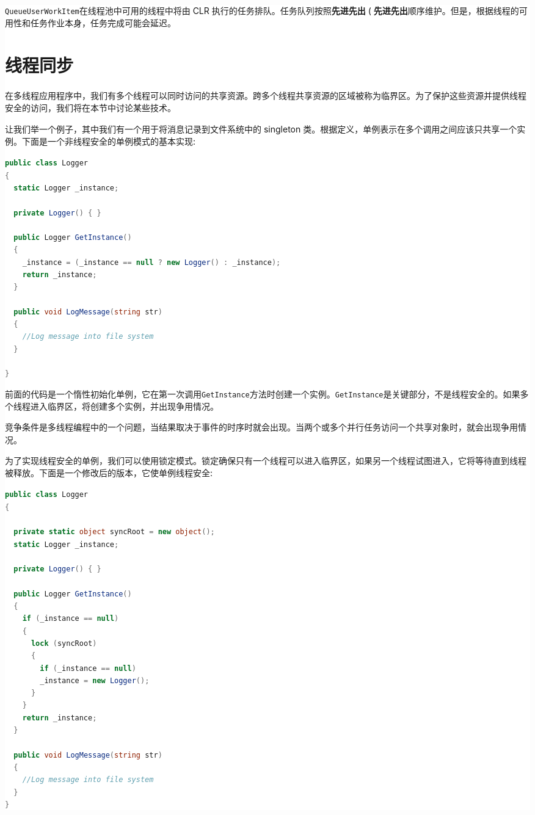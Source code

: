 `QueueUserWorkItem`在线程池中可用的线程中将由 CLR 执行的任务排队。任务队列按照**先进先出** ( **先进先出**顺序维护。但是，根据线程的可用性和任务作业本身，任务完成可能会延迟。

# 线程同步

在多线程应用程序中，我们有多个线程可以同时访问的共享资源。跨多个线程共享资源的区域被称为临界区。为了保护这些资源并提供线程安全的访问，我们将在本节中讨论某些技术。

让我们举一个例子，其中我们有一个用于将消息记录到文件系统中的 singleton 类。根据定义，单例表示在多个调用之间应该只共享一个实例。下面是一个非线程安全的单例模式的基本实现:

```cs
public class Logger 
{ 
  static Logger _instance; 

  private Logger() { } 

  public Logger GetInstance() 
  { 
    _instance = (_instance == null ? new Logger() : _instance); 
    return _instance; 
  } 

  public void LogMessage(string str) 
  { 
    //Log message into file system 
  } 

} 
```

前面的代码是一个惰性初始化单例，它在第一次调用`GetInstance`方法时创建一个实例。`GetInstance`是关键部分，不是线程安全的。如果多个线程进入临界区，将创建多个实例，并出现争用情况。

竞争条件是多线程编程中的一个问题，当结果取决于事件的时序时就会出现。当两个或多个并行任务访问一个共享对象时，就会出现争用情况。

为了实现线程安全的单例，我们可以使用锁定模式。锁定确保只有一个线程可以进入临界区，如果另一个线程试图进入，它将等待直到线程被释放。下面是一个修改后的版本，它使单例线程安全:

```cs
public class Logger 
{ 

  private static object syncRoot = new object(); 
  static Logger _instance; 

  private Logger() { } 

  public Logger GetInstance() 
  { 
    if (_instance == null) 
    { 
      lock (syncRoot) 
      { 
        if (_instance == null) 
        _instance = new Logger(); 
      } 
    } 
    return _instance; 
  } 

  public void LogMessage(string str) 
  { 
    //Log message into file system 
  } 
} 
```
